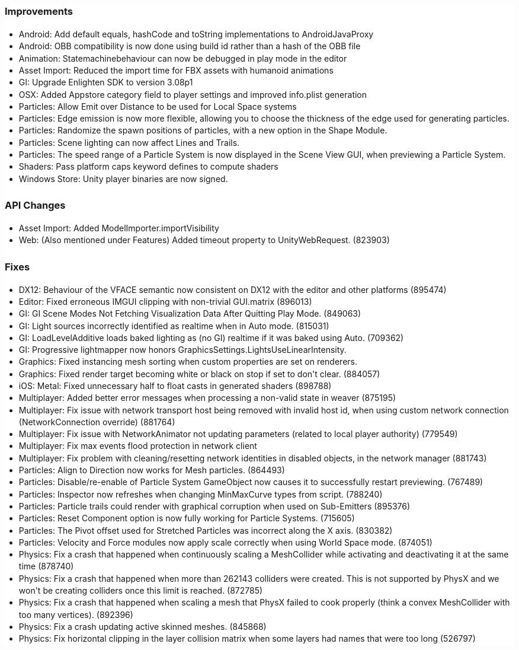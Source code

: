### Improvements

*   Android: Add default equals, hashCode and toString implementations to AndroidJavaProxy
*   Android: OBB compatibility is now done using build id rather than a hash of the OBB file
*   Animation: Statemachinebehaviour can now be debugged in play mode in the editor
*   Asset Import: Reduced the import time for FBX assets with humanoid animations
*   GI: Upgrade Enlighten SDK to version 3.08p1
*   OSX: Added Appstore category field to player settings and improved info.plist generation
*   Particles: Allow Emit over Distance to be used for Local Space systems
*   Particles: Edge emission is now more flexible, allowing you to choose the thickness of the edge used for generating particles.
*   Particles: Randomize the spawn positions of particles, with a new option in the Shape Module.
*   Particles: Scene lighting can now affect Lines and Trails.
*   Particles: The speed range of a Particle System is now displayed in the Scene View GUI, when previewing a Particle System.
*   Shaders: Pass platform caps keyword defines to compute shaders
*   Windows Store: Unity player binaries are now signed.

### API Changes

*   Asset Import: Added ModelImporter.importVisibility
*   Web: (Also mentioned under Features) Added timeout property to UnityWebRequest. (823903)

### Fixes

*   DX12: Behaviour of the VFACE semantic now consistent on DX12 with the editor and other platforms (895474)
*   Editor: Fixed erroneous IMGUI clipping with non-trivial GUI.matrix (896013)
*   GI: GI Scene Modes Not Fetching Visualization Data After Quitting Play Mode. (849063)
*   GI: Light sources incorrectly identified as realtime when in Auto mode. (815031)
*   GI: LoadLevelAdditive loads baked lighting as (no GI) realtime if it was baked using Auto. (709362)
*   GI: Progressive lightmapper now honors GraphicsSettings.LightsUseLinearIntensity.
*   Graphics: Fixed instancing mesh sorting when custom properties are set on renderers.
*   Graphics: Fixed render target becoming white or black on stop if set to don't clear. (884057)
*   iOS: Metal: Fixed unnecessary half to float casts in generated shaders (898788)
*   Multiplayer: Added better error messages when processing a non-valid state in weaver (875195)
*   Multiplayer: Fix issue with network transport host being removed with invalid host id, when using custom network connection (NetworkConnection override) (881764)
*   Multiplayer: Fix issue with NetworkAnimator not updating parameters (related to local player authority) (779549)
*   Multiplayer: Fix max events flood protection in network client
*   Multiplayer: Fix problem with cleaning/resetting network identities in disabled objects, in the network manager (881743)
*   Particles: Align to Direction now works for Mesh particles. (864493)
*   Particles: Disable/re-enable of Particle System GameObject now causes it to successfully restart previewing. (767489)
*   Particles: Inspector now refreshes when changing MinMaxCurve types from script. (788240)
*   Particles: Particle trails could render with graphical corruption when used on Sub-Emitters (895376)
*   Particles: Reset Component option is now fully working for Particle Systems. (715605)
*   Particles: The Pivot offset used for Stretched Particles was incorrect along the X axis. (830382)
*   Particles: Velocity and Force modules now apply scale correctly when using World Space mode. (874051)
*   Physics: Fix a crash that happened when continuously scaling a MeshCollider while activating and deactivating it at the same time (878740)
*   Physics: Fix a crash that happened when more than 262143 colliders were created. This is not supported by PhysX and we won't be creating colliders once this limit is reached. (872785)
*   Physics: Fix a crash that happened when scaling a mesh that PhysX failed to cook properly (think a convex MeshCollider with too many vertices). (892396)
*   Physics: Fix a crash updating active skinned meshes. (845868)
*   Physics: Fix horizontal clipping in the layer collision matrix when some layers had names that were too long (526797)